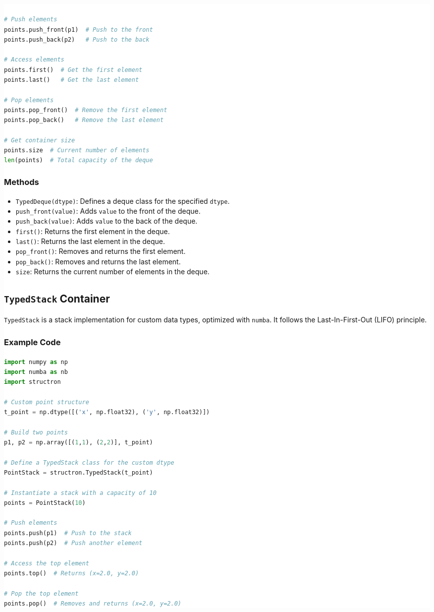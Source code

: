 ```python

# Push elements
points.push_front(p1)  # Push to the front
points.push_back(p2)   # Push to the back

# Access elements
points.first()  # Get the first element
points.last()   # Get the last element

# Pop elements
points.pop_front()  # Remove the first element
points.pop_back()   # Remove the last element

# Get container size
points.size  # Current number of elements
len(points)  # Total capacity of the deque
```

### Methods

- `TypedDeque(dtype)`: Defines a deque class for the specified `dtype`.
- `push_front(value)`: Adds `value` to the front of the deque.
- `push_back(value)`: Adds `value` to the back of the deque.
- `first()`: Returns the first element in the deque.
- `last()`: Returns the last element in the deque.
- `pop_front()`: Removes and returns the first element.
- `pop_back()`: Removes and returns the last element.
- `size`: Returns the current number of elements in the deque.


## `TypedStack` Container

`TypedStack` is a stack implementation for custom data types, optimized with `numba`. It follows the Last-In-First-Out (LIFO) principle.

### Example Code

```python
import numpy as np
import numba as nb
import structron

# Custom point structure
t_point = np.dtype([('x', np.float32), ('y', np.float32)])

# Build two points
p1, p2 = np.array([(1,1), (2,2)], t_point)

# Define a TypedStack class for the custom dtype
PointStack = structron.TypedStack(t_point)

# Instantiate a stack with a capacity of 10
points = PointStack(10)

# Push elements
points.push(p1)  # Push to the stack
points.push(p2)  # Push another element

# Access the top element
points.top()  # Returns (x=2.0, y=2.0)

# Pop the top element
points.pop()  # Removes and returns (x=2.0, y=2.0)

```